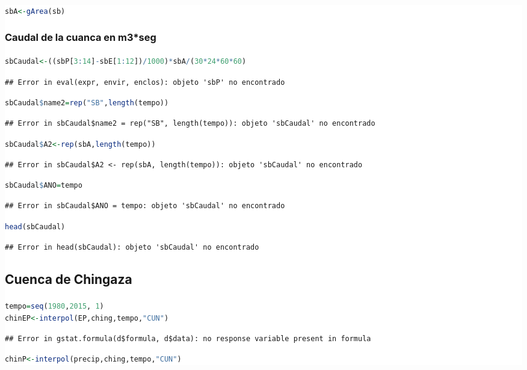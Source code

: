 ``` r
sbA<-gArea(sb)
```

### Caudal de la cuanca en m3\*seg

``` r
sbCaudal<-((sbP[3:14]-sbE[1:12])/1000)*sbA/(30*24*60*60)
```

    ## Error in eval(expr, envir, enclos): objeto 'sbP' no encontrado

``` r
sbCaudal$name2=rep("SB",length(tempo))
```

    ## Error in sbCaudal$name2 = rep("SB", length(tempo)): objeto 'sbCaudal' no encontrado

``` r
sbCaudal$A2<-rep(sbA,length(tempo))
```

    ## Error in sbCaudal$A2 <- rep(sbA, length(tempo)): objeto 'sbCaudal' no encontrado

``` r
sbCaudal$ANO=tempo
```

    ## Error in sbCaudal$ANO = tempo: objeto 'sbCaudal' no encontrado

``` r
head(sbCaudal)
```

    ## Error in head(sbCaudal): objeto 'sbCaudal' no encontrado

## Cuenca de Chingaza

``` r
tempo=seq(1980,2015, 1)
chinEP<-interpol(EP,ching,tempo,"CUN")
```

    ## Error in gstat.formula(d$formula, d$data): no response variable present in formula

``` r
chinP<-interpol(precip,ching,tempo,"CUN")
```
